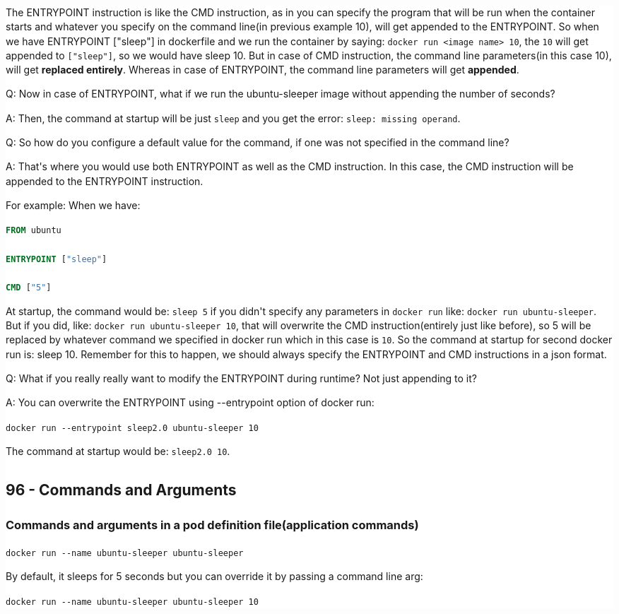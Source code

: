 The ENTRYPOINT instruction is like the CMD instruction, as in you can specify the program that will be run when the container starts and
whatever you specify on the command line(in previous example 10), will get appended to the ENTRYPOINT.
So when we have ENTRYPOINT ["sleep"] in dockerfile and we run the container by saying: `docker run <image name> 10`, the `10` will get appended
to `["sleep"]`, so we would have sleep 10. But in case of CMD instruction, the command line parameters(in this case 10), will get **replaced entirely**.
Whereas in case of ENTRYPOINT, the command line parameters will get **appended**.

Q: Now in case of ENTRYPOINT, what if we run the ubuntu-sleeper image without appending the number of seconds?

A: Then, the command at startup will be just `sleep` and you get the error: `sleep: missing operand`. 

Q: So how do you configure a default value for the command, if one was not specified in the command line?

A: That's where you would use both ENTRYPOINT as well as the CMD instruction. In this case, the CMD instruction will be appended to the ENTRYPOINT
instruction.

For example: When we have:
```dockerfile
FROM ubuntu

ENTRYPOINT ["sleep"]

CMD ["5"]
```
At startup, the command would be: `sleep 5` if you didn't specify any parameters in `docker run` like: `docker run ubuntu-sleeper`.
But if you did, like: `docker run ubuntu-sleeper 10`, that will overwrite the CMD instruction(entirely just like before), so 5 will be replaced
by whatever command we specified in docker run which in this case is `10`. So the command at startup for second docker run is: sleep 10.
Remember for this to happen, we should always specify the ENTRYPOINT and CMD instructions in a json format.

Q: What if you really really want to modify the ENTRYPOINT during runtime? Not just appending to it?

A: You can overwrite the ENTRYPOINT using --entrypoint option of docker run:
```shell
docker run --entrypoint sleep2.0 ubuntu-sleeper 10
```
The command at startup would be: `sleep2.0 10`.

## 96 - Commands and Arguments
### Commands and arguments in a pod definition file(application commands)
```shell
docker run --name ubuntu-sleeper ubuntu-sleeper
```
By default, it sleeps for 5 seconds but you can override it by passing a command line arg:
```shell
docker run --name ubuntu-sleeper ubuntu-sleeper 10
```
